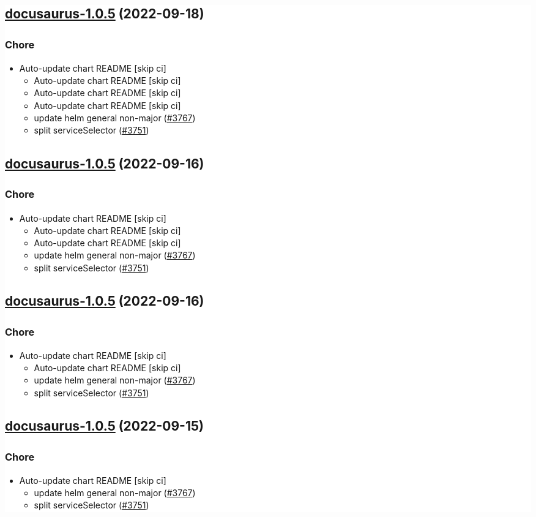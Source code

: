 


## [docusaurus-1.0.5](https://github.com/truecharts/charts/compare/docusaurus-1.0.4...docusaurus-1.0.5) (2022-09-18)

### Chore

- Auto-update chart README [skip ci]
  - Auto-update chart README [skip ci]
  - Auto-update chart README [skip ci]
  - Auto-update chart README [skip ci]
  - update helm general non-major ([#3767](https://github.com/truecharts/charts/issues/3767))
  - split serviceSelector ([#3751](https://github.com/truecharts/charts/issues/3751))




## [docusaurus-1.0.5](https://github.com/truecharts/charts/compare/docusaurus-1.0.4...docusaurus-1.0.5) (2022-09-16)

### Chore

- Auto-update chart README [skip ci]
  - Auto-update chart README [skip ci]
  - Auto-update chart README [skip ci]
  - update helm general non-major ([#3767](https://github.com/truecharts/charts/issues/3767))
  - split serviceSelector ([#3751](https://github.com/truecharts/charts/issues/3751))




## [docusaurus-1.0.5](https://github.com/truecharts/charts/compare/docusaurus-1.0.4...docusaurus-1.0.5) (2022-09-16)

### Chore

- Auto-update chart README [skip ci]
  - Auto-update chart README [skip ci]
  - update helm general non-major ([#3767](https://github.com/truecharts/charts/issues/3767))
  - split serviceSelector ([#3751](https://github.com/truecharts/charts/issues/3751))




## [docusaurus-1.0.5](https://github.com/truecharts/charts/compare/docusaurus-1.0.4...docusaurus-1.0.5) (2022-09-15)

### Chore

- Auto-update chart README [skip ci]
  - update helm general non-major ([#3767](https://github.com/truecharts/charts/issues/3767))
  - split serviceSelector ([#3751](https://github.com/truecharts/charts/issues/3751))

